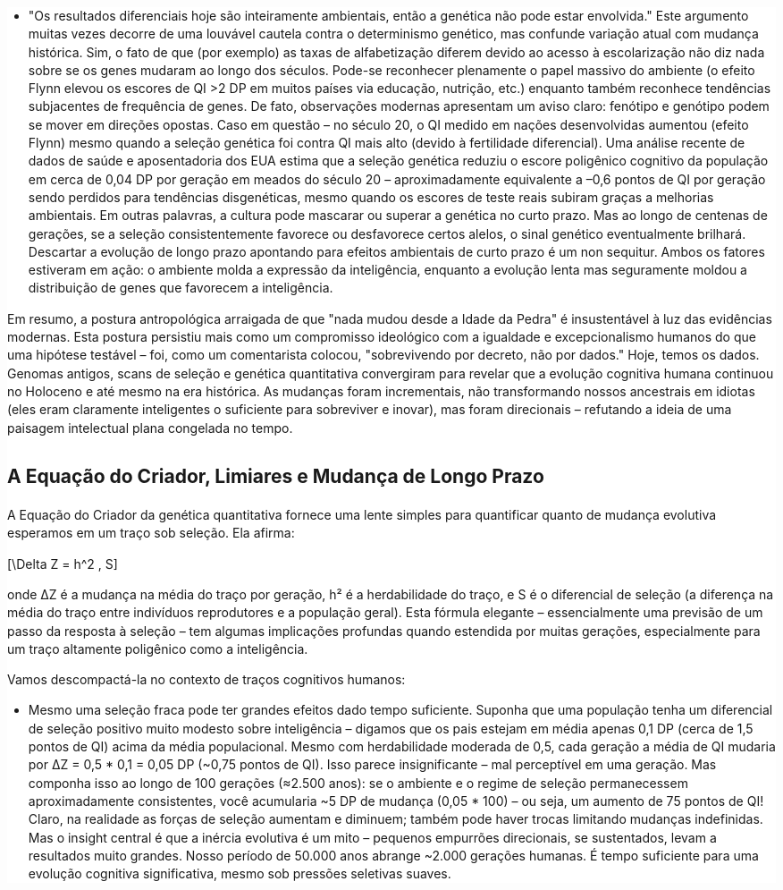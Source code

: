 - "Os resultados diferenciais hoje são inteiramente ambientais, então a genética não pode estar envolvida." Este argumento muitas vezes decorre de uma louvável cautela contra o determinismo genético, mas confunde variação atual com mudança histórica. Sim, o fato de que (por exemplo) as taxas de alfabetização diferem devido ao acesso à escolarização não diz nada sobre se os genes mudaram ao longo dos séculos. Pode-se reconhecer plenamente o papel massivo do ambiente (o efeito Flynn elevou os escores de QI >2 DP em muitos países via educação, nutrição, etc.) enquanto também reconhece tendências subjacentes de frequência de genes. De fato, observações modernas apresentam um aviso claro: fenótipo e genótipo podem se mover em direções opostas. Caso em questão – no século 20, o QI medido em nações desenvolvidas aumentou (efeito Flynn) mesmo quando a seleção genética foi contra QI mais alto (devido à fertilidade diferencial). Uma análise recente de dados de saúde e aposentadoria dos EUA estima que a seleção genética reduziu o escore poligênico cognitivo da população em cerca de 0,04 DP por geração em meados do século 20 – aproximadamente equivalente a –0,6 pontos de QI por geração sendo perdidos para tendências disgenéticas, mesmo quando os escores de teste reais subiram graças a melhorias ambientais. Em outras palavras, a cultura pode mascarar ou superar a genética no curto prazo. Mas ao longo de centenas de gerações, se a seleção consistentemente favorece ou desfavorece certos alelos, o sinal genético eventualmente brilhará. Descartar a evolução de longo prazo apontando para efeitos ambientais de curto prazo é um non sequitur. Ambos os fatores estiveram em ação: o ambiente molda a expressão da inteligência, enquanto a evolução lenta mas seguramente moldou a distribuição de genes que favorecem a inteligência.

Em resumo, a postura antropológica arraigada de que "nada mudou desde a Idade da Pedra" é insustentável à luz das evidências modernas. Esta postura persistiu mais como um compromisso ideológico com a igualdade e excepcionalismo humanos do que uma hipótese testável – foi, como um comentarista colocou, "sobrevivendo por decreto, não por dados." Hoje, temos os dados. Genomas antigos, scans de seleção e genética quantitativa convergiram para revelar que a evolução cognitiva humana continuou no Holoceno e até mesmo na era histórica. As mudanças foram incrementais, não transformando nossos ancestrais em idiotas (eles eram claramente inteligentes o suficiente para sobreviver e inovar), mas foram direcionais – refutando a ideia de uma paisagem intelectual plana congelada no tempo.

## A Equação do Criador, Limiares e Mudança de Longo Prazo

A Equação do Criador da genética quantitativa fornece uma lente simples para quantificar quanto de mudança evolutiva esperamos em um traço sob seleção. Ela afirma:

\[\Delta Z = h^2 \,  S\]

onde ΔZ é a mudança na média do traço por geração, h² é a herdabilidade do traço, e S é o diferencial de seleção (a diferença na média do traço entre indivíduos reprodutores e a população geral). Esta fórmula elegante – essencialmente uma previsão de um passo da resposta à seleção – tem algumas implicações profundas quando estendida por muitas gerações, especialmente para um traço altamente poligênico como a inteligência.

Vamos descompactá-la no contexto de traços cognitivos humanos:
- Mesmo uma seleção fraca pode ter grandes efeitos dado tempo suficiente. Suponha que uma população tenha um diferencial de seleção positivo muito modesto sobre inteligência – digamos que os pais estejam em média apenas 0,1 DP (cerca de 1,5 pontos de QI) acima da média populacional. Mesmo com herdabilidade moderada de 0,5, cada geração a média de QI mudaria por ΔZ = 0,5 * 0,1 = 0,05 DP (~0,75 pontos de QI). Isso parece insignificante – mal perceptível em uma geração. Mas componha isso ao longo de 100 gerações (≈2.500 anos): se o ambiente e o regime de seleção permanecessem aproximadamente consistentes, você acumularia ~5 DP de mudança (0,05 * 100) – ou seja, um aumento de 75 pontos de QI! Claro, na realidade as forças de seleção aumentam e diminuem; também pode haver trocas limitando mudanças indefinidas. Mas o insight central é que a inércia evolutiva é um mito – pequenos empurrões direcionais, se sustentados, levam a resultados muito grandes. Nosso período de 50.000 anos abrange ~2.000 gerações humanas. É tempo suficiente para uma evolução cognitiva significativa, mesmo sob pressões seletivas suaves.
